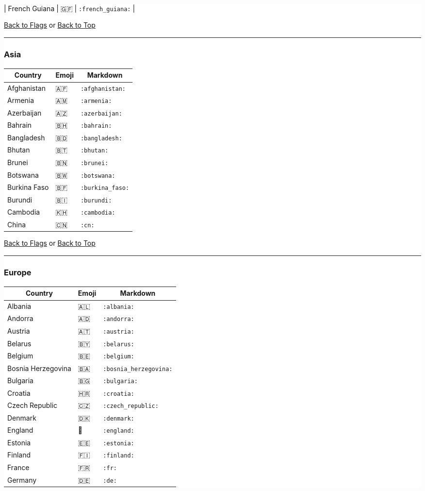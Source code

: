 | French Guiana | :french_guiana: | `:french_guiana:` |

[Back to Flags](#flags) or [Back to Top](#emojis-in-markdown)

---

### Asia

| Country | Emoji | Markdown |
| --- | --- | --- |
| Afghanistan | :afghanistan: | `:afghanistan:` |
| Armenia | :armenia: | `:armenia:` |
| Azerbaijan | :azerbaijan: | `:azerbaijan:` |
| Bahrain | :bahrain: | `:bahrain:` |
| Bangladesh | :bangladesh: | `:bangladesh:` |
| Bhutan | :bhutan: | `:bhutan:` |
| Brunei | :brunei: | `:brunei:` |
| Botswana | :botswana: | `:botswana:` |
| Burkina Faso | :burkina_faso: | `:burkina_faso:` |
| Burundi | :burundi: | `:burundi:` |
| Cambodia | :cambodia: | `:cambodia:` |
| China | :cn: | `:cn:` |

[Back to Flags](#flags) or [Back to Top](#emojis-in-markdown)

---

### Europe

| Country | Emoji | Markdown |
| --- | --- | --- |
| Albania | :albania: | `:albania:` |
| Andorra | :andorra: | `:andorra:` |
| Austria | :austria: | `:austria:` |
| Belarus | :belarus: | `:belarus:` |
| Belgium | :belgium: | `:belgium:` |
| Bosnia Herzegovina | :bosnia_herzegovina: | `:bosnia_herzegovina:` |
| Bulgaria | :bulgaria: | `:bulgaria:` |
| Croatia | :croatia: | `:croatia:` |
| Czech Republic | :czech_republic: | `:czech_republic:` |
| Denmark | :denmark: | `:denmark:` |
| England | :england: | `:england:` |
| Estonia | :estonia: | `:estonia:` |
| Finland | :finland: | `:finland:` |
| France | :fr: | `:fr:` |
| Germany | :de: | `:de:` |